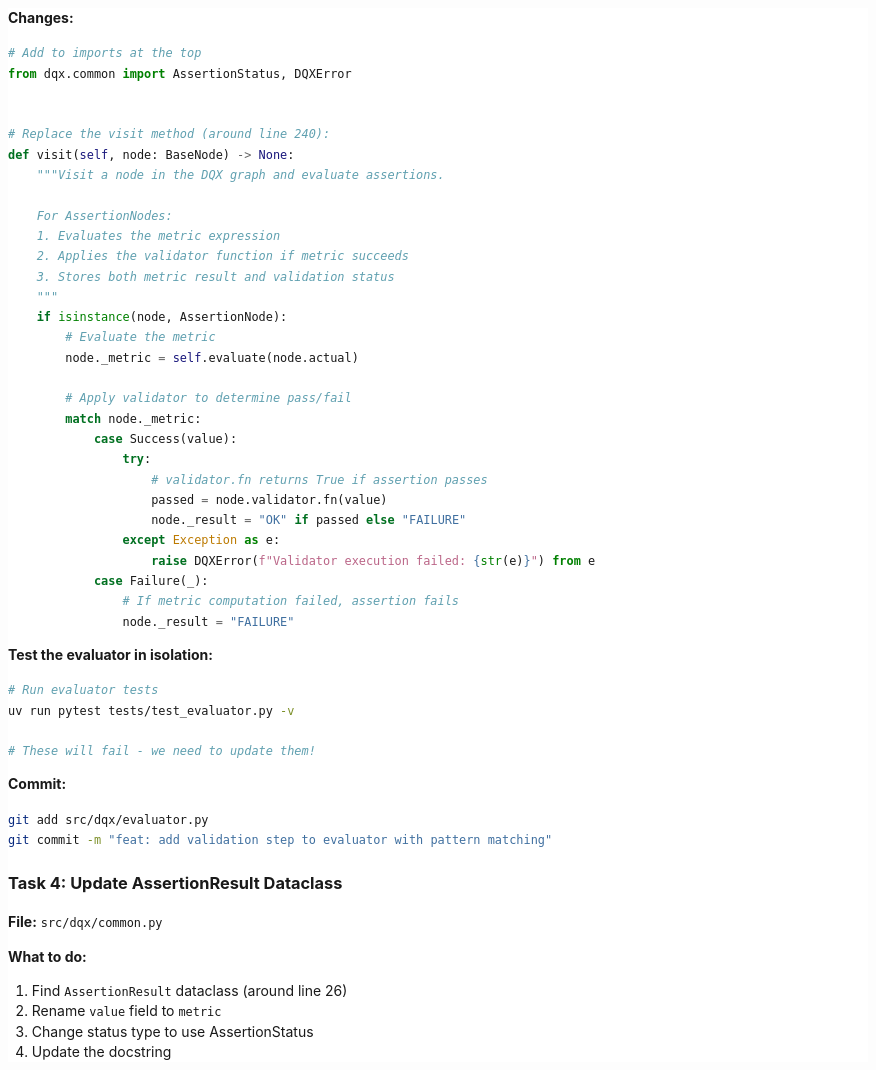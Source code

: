 **Changes:**
```python
# Add to imports at the top
from dqx.common import AssertionStatus, DQXError


# Replace the visit method (around line 240):
def visit(self, node: BaseNode) -> None:
    """Visit a node in the DQX graph and evaluate assertions.

    For AssertionNodes:
    1. Evaluates the metric expression
    2. Applies the validator function if metric succeeds
    3. Stores both metric result and validation status
    """
    if isinstance(node, AssertionNode):
        # Evaluate the metric
        node._metric = self.evaluate(node.actual)

        # Apply validator to determine pass/fail
        match node._metric:
            case Success(value):
                try:
                    # validator.fn returns True if assertion passes
                    passed = node.validator.fn(value)
                    node._result = "OK" if passed else "FAILURE"
                except Exception as e:
                    raise DQXError(f"Validator execution failed: {str(e)}") from e
            case Failure(_):
                # If metric computation failed, assertion fails
                node._result = "FAILURE"
```

**Test the evaluator in isolation:**
```bash
# Run evaluator tests
uv run pytest tests/test_evaluator.py -v

# These will fail - we need to update them!
```

**Commit:**
```bash
git add src/dqx/evaluator.py
git commit -m "feat: add validation step to evaluator with pattern matching"
```

### Task 4: Update AssertionResult Dataclass

**File:** `src/dqx/common.py`

**What to do:**
1. Find `AssertionResult` dataclass (around line 26)
2. Rename `value` field to `metric`
3. Change status type to use AssertionStatus
4. Update the docstring

